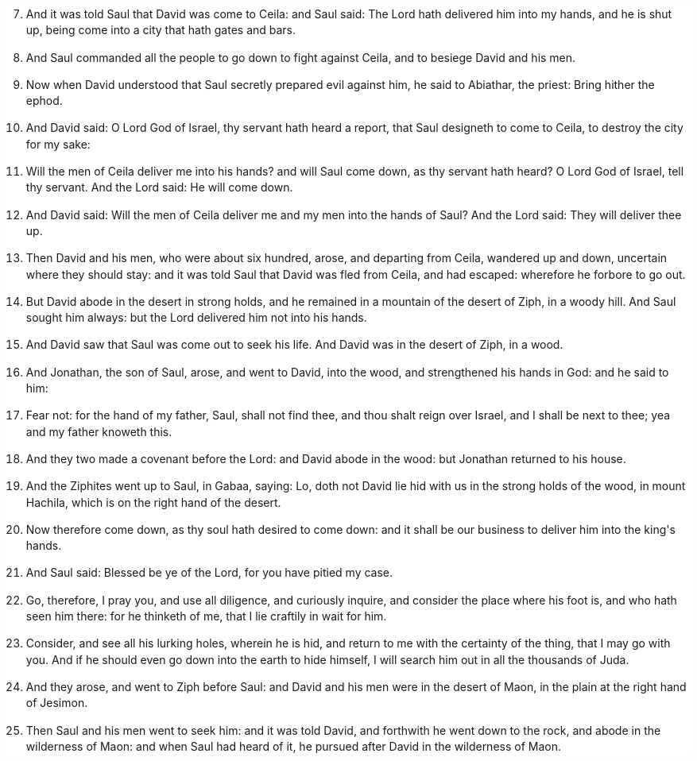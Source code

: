 7. And it was told Saul that David was come to Ceila: and Saul said: The Lord hath delivered him into my hands, and he is shut up, being come into a city that hath gates and bars.

8. And Saul commanded all the people to go down to fight against Ceila, and to besiege David and his men.

9. Now when David understood that Saul secretly prepared evil against him, he said to Abiathar, the priest: Bring hither the ephod.

10. And David said: O Lord God of Israel, thy servant hath heard a report, that Saul designeth to come to Ceila, to destroy the city for my sake:

11. Will the men of Ceila deliver me into his hands? and will Saul come down, as thy servant hath heard? O Lord God of Israel, tell thy servant. And the Lord said: He will come down.

12. And David said: Will the men of Ceila deliver me and my men into the hands of Saul? And the Lord said: They will deliver thee up.

13. Then David and his men, who were about six hundred, arose, and departing from Ceila, wandered up and down, uncertain where they should stay: and it was told Saul that David was fled from Ceila, and had escaped: wherefore he forbore to go out.

14. But David abode in the desert in strong holds, and he remained in a mountain of the desert of Ziph, in a woody hill. And Saul sought him always: but the Lord delivered him not into his hands.

15. And David saw that Saul was come out to seek his life. And David was in the desert of Ziph, in a wood.

16. And Jonathan, the son of Saul, arose, and went to David, into the wood, and strengthened his hands in God: and he said to him:

17. Fear not: for the hand of my father, Saul, shall not find thee, and thou shalt reign over Israel, and I shall be next to thee; yea and my father knoweth this.

18. And they two made a covenant before the Lord: and David abode in the wood: but Jonathan returned to his house.

19. And the Ziphites went up to Saul, in Gabaa, saying: Lo, doth not David lie hid with us in the strong holds of the wood, in mount Hachila, which is on the right hand of the desert.

20. Now therefore come down, as thy soul hath desired to come down: and it shall be our business to deliver him into the king's hands.

21. And Saul said: Blessed be ye of the Lord, for you have pitied my case.

22. Go, therefore, I pray you, and use all diligence, and curiously inquire, and consider the place where his foot is, and who hath seen him there: for he thinketh of me, that I lie craftily in wait for him.

23. Consider, and see all his lurking holes, wherein he is hid, and return to me with the certainty of the thing, that I may go with you. And if he should even go down into the earth to hide himself, I will search him out in all the thousands of Juda.

24. And they arose, and went to Ziph before Saul: and David and his men were in the desert of Maon, in the plain at the right hand of Jesimon.

25. Then Saul and his men went to seek him: and it was told David, and forthwith he went down to the rock, and abode in the wilderness of Maon: and when Saul had heard of it, he pursued after David in the wilderness of Maon.
